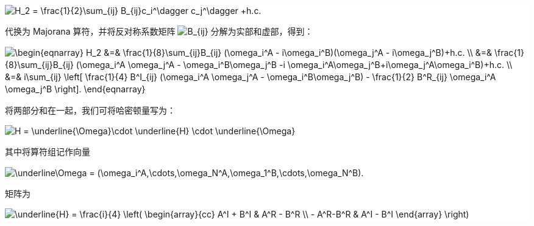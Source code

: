 <img src="https://www.zhihu.com/equation?tex=H_2 = \frac{1}{2}\sum_{ij} B_{ij}c_i^\dagger c_j^\dagger +h.c.
" alt="H_2 = \frac{1}{2}\sum_{ij} B_{ij}c_i^\dagger c_j^\dagger +h.c.
" class="ee_img tr_noresize" eeimg="1">

代换为 Majorana 算符，并将反对称系数矩阵  <img src="https://www.zhihu.com/equation?tex=B_{ij}" alt="B_{ij}" class="ee_img tr_noresize" eeimg="1">  分解为实部和虚部，得到：


<img src="https://www.zhihu.com/equation?tex=\begin{eqnarray}
H_2 
&=& \frac{1}{8}\sum_{ij}B_{ij} (\omega_i^A - i\omega_i^B)(\omega_j^A - i\omega_j^B)+h.c. \\
&=& \frac{1}{8}\sum_{ij}B_{ij} (\omega_i^A \omega_j^A - \omega_i^B\omega_j^B -i \omega_i^A\omega_j^B+i\omega_j^A\omega_i^B)+h.c. \\
&=& i\sum_{ij} \left[
  \frac{1}{4} B^I_{ij} (\omega_i^A \omega_j^A - \omega_i^B\omega_j^B) - 
  \frac{1}{2} B^R_{ij} \omega_i^A \omega_j^B
\right].
\end{eqnarray}
" alt="\begin{eqnarray}
H_2 
&=& \frac{1}{8}\sum_{ij}B_{ij} (\omega_i^A - i\omega_i^B)(\omega_j^A - i\omega_j^B)+h.c. \\
&=& \frac{1}{8}\sum_{ij}B_{ij} (\omega_i^A \omega_j^A - \omega_i^B\omega_j^B -i \omega_i^A\omega_j^B+i\omega_j^A\omega_i^B)+h.c. \\
&=& i\sum_{ij} \left[
  \frac{1}{4} B^I_{ij} (\omega_i^A \omega_j^A - \omega_i^B\omega_j^B) - 
  \frac{1}{2} B^R_{ij} \omega_i^A \omega_j^B
\right].
\end{eqnarray}
" class="ee_img tr_noresize" eeimg="1">

将两部分和在一起，我们可将哈密顿量写为：


<img src="https://www.zhihu.com/equation?tex=H = \underline{\Omega}\cdot \underline{H} \cdot \underline{\Omega}
" alt="H = \underline{\Omega}\cdot \underline{H} \cdot \underline{\Omega}
" class="ee_img tr_noresize" eeimg="1">

其中将算符组记作向量


<img src="https://www.zhihu.com/equation?tex=\underline\Omega = (\omega_i^A,\cdots,\omega_N^A,\omega_1^B,\cdots,\omega_N^B).
" alt="\underline\Omega = (\omega_i^A,\cdots,\omega_N^A,\omega_1^B,\cdots,\omega_N^B).
" class="ee_img tr_noresize" eeimg="1">

矩阵为


<img src="https://www.zhihu.com/equation?tex=\underline{H} = \frac{i}{4} 
\left(
\begin{array}{cc}
    A^I + B^I & A^R - B^R \\
    - A^R-B^R &  A^I - B^I
\end{array}
\right)
" alt="\underline{H} = \frac{i}{4} 
\left(
\begin{array}{cc}
    A^I + B^I & A^R - B^R \\
    - A^R-B^R &  A^I - B^I
\end{array}
\right)
" class="ee_img tr_noresize" eeimg="1">
